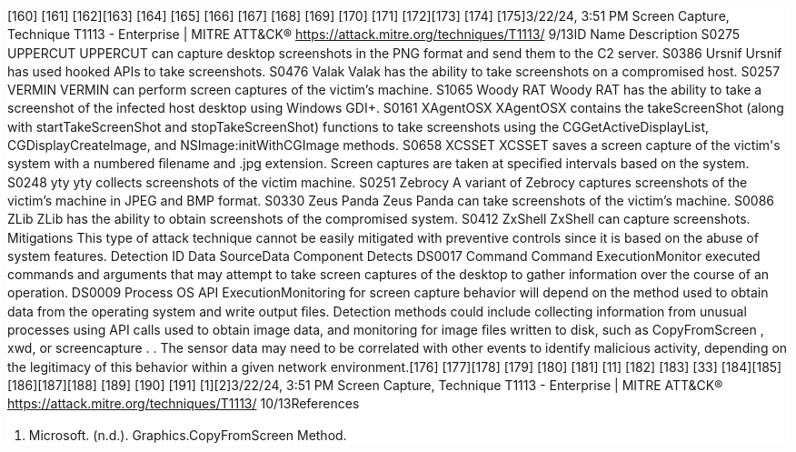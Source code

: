 [160]
[161]
[162][163]
[164]
[165]
[166]
[167]
[168]
[169]
[170]
[171]
[172][173]
[174]
[175]3/22/24, 3:51 PM Screen Capture, Technique T1113 - Enterprise | MITRE ATT&CK®
https://attack.mitre.org/techniques/T1113/ 9/13ID Name Description
S0275 UPPERCUT UPPERCUT can capture desktop screenshots in the PNG format and send them to the C2 server.
S0386 Ursnif Ursnif has used hooked APIs to take screenshots.
S0476 Valak Valak has the ability to take screenshots on a compromised host.
S0257 VERMIN VERMIN can perform screen captures of the victim’s machine.
S1065 Woody RAT Woody RAT has the ability to take a screenshot of the infected host desktop using Windows
GDI+.
S0161 XAgentOSX XAgentOSX contains the takeScreenShot (along with startTakeScreenShot and
stopTakeScreenShot) functions to take screenshots using the CGGetActiveDisplayList,
CGDisplayCreateImage, and NSImage:initWithCGImage methods.
S0658 XCSSET XCSSET saves a screen capture of the victim's system with a numbered ﬁlename and .jpg
extension. Screen captures are taken at speciﬁed intervals based on the system. 
S0248 yty yty collects screenshots of the victim machine.
S0251 Zebrocy A variant of Zebrocy captures screenshots of the victim’s machine in JPEG and BMP format.
S0330 Zeus Panda Zeus Panda can take screenshots of the victim’s machine.
S0086 ZLib ZLib has the ability to obtain screenshots of the compromised system.
S0412 ZxShell ZxShell can capture screenshots.
Mitigations
This type of attack technique cannot be easily mitigated with preventive controls since it is based on the abuse of system features.
Detection
ID Data SourceData Component Detects
DS0017 Command Command
ExecutionMonitor executed commands and arguments that may attempt to take screen captures of the
desktop to gather information over the course of an operation.
DS0009 Process OS API
ExecutionMonitoring for screen capture behavior will depend on the method used to obtain data from
the operating system and write output ﬁles. Detection methods could include collecting
information from unusual processes using API calls used to obtain image data, and
monitoring for image ﬁles written to disk, such as CopyFromScreen , xwd, or screencapture .
. The sensor data may need to be correlated with other events to identify malicious activity,
depending on the legitimacy of this behavior within a given network environment.[176]
[177][178]
[179]
[180]
[181]
[11]
[182]
[183]
[33]
[184][185][186][187][188]
[189]
[190]
[191]
[1][2]3/22/24, 3:51 PM Screen Capture, Technique T1113 - Enterprise | MITRE ATT&CK®
https://attack.mitre.org/techniques/T1113/ 10/13References
1. Microsoft. (n.d.). Graphics.CopyFromScreen Method.